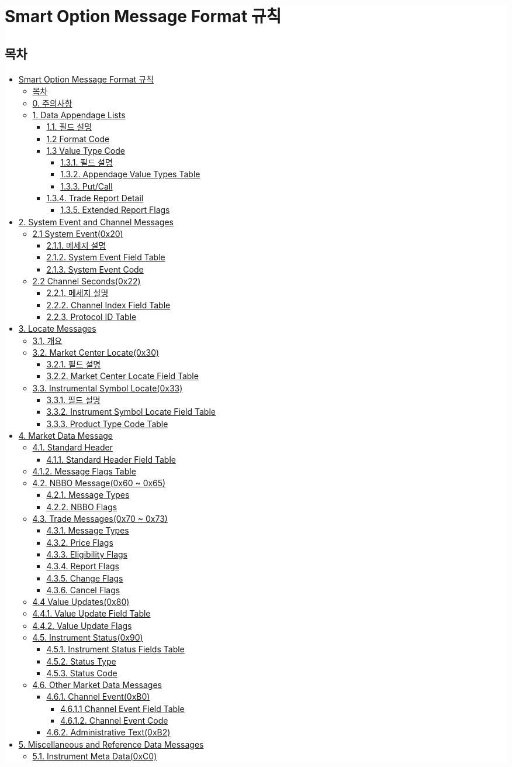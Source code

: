 # Smart Option Message Format 규칙

## 목차
- [Smart Option Message Format 규칙](#smart-option-message-format-규칙)
  - [목차](#목차)
  - [0. 주의사항](#0-주의사항)
  - [1. Data Appendage Lists](#1-data-appendage-lists)
    - [1.1. 필드 설명](#11-필드-설명)
    - [1.2 Format Code](#12-format-code)
    - [1.3 Value Type Code](#13-value-type-code)
      - [1.3.1. 필드 설명](#131-필드-설명)
      - [1.3.2. Appendage Value Types Table](#132-appendage-value-types-table)
      - [1.3.3. Put/Call](#133-putcall)
    - [1.3.4. Trade Report Detail](#134-trade-report-detail)
      - [1.3.5. Extended Report Flags](#135-extended-report-flags)
- [2. System Event and Channel Messages](#2-system-event-and-channel-messages)
  - [2.1 System Event(0x20)](#21-system-event0x20)
    - [2.1.1. 메세지 설명](#211-메세지-설명)
    - [2.1.2. System Event Field Table](#212-system-event-field-table)
    - [2.1.3. System Event Code](#213-system-event-code)
  - [2.2 Channel Seconds(0x22)](#22-channel-seconds0x22)
    - [2.2.1. 메세지 설명](#221-메세지-설명)
    - [2.2.2. Channel Index Field Table](#222-channel-index-field-table)
    - [2.2.3. Protocol ID Table](#223-protocol-id-table)
- [3. Locate Messages](#3-locate-messages)
  - [3.1. 개요](#31-개요)
  - [3.2. Market Center Locate(0x30)](#32-market-center-locate0x30)
    - [3.2.1. 필드 설명](#321-필드-설명)
    - [3.2.2. Market Center Locate Field Table](#322-market-center-locate-field-table)
  - [3.3. Instrumental Symbol Locate(0x33)](#33-instrumental-symbol-locate0x33)
    - [3.3.1. 필드 설명](#331-필드-설명)
    - [3.3.2. Instrument Symbol Locate Field Table](#332-instrument-symbol-locate-field-table)
    - [3.3.3. Product Type Code Table](#333-product-type-code-table)
- [4. Market Data Message](#4-market-data-message)
  - [4.1. Standard Header](#41-standard-header)
    - [4.1.1. Standard Header Field Table](#411-standard-header-field-table)
  - [4.1.2. Message Flags Table](#412-message-flags-table)
  - [4.2. NBBO Message(0x60 ~ 0x65)](#42-nbbo-message0x60--0x65)
    - [4.2.1. Message Types](#421-message-types)
    - [4.2.2. NBBO Flags](#422-nbbo-flags)
  - [4.3. Trade Messages(0x70 ~ 0x73)](#43-trade-messages0x70--0x73)
    - [4.3.1. Message Types](#431-message-types)
    - [4.3.2. Price Flags](#432-price-flags)
    - [4.3.3. Eligibility Flags](#433-eligibility-flags)
    - [4.3.4. Report Flags](#434-report-flags)
    - [4.3.5. Change Flags](#435-change-flags)
    - [4.3.6. Cancel Flags](#436-cancel-flags)
  - [4.4 Value Updates(0x80)](#44-value-updates0x80)
  - [4.4.1. Value Update Field Table](#441-value-update-field-table)
  - [4.4.2. Value Update Flags](#442-value-update-flags)
  - [4.5. Instrument Status(0x90)](#45-instrument-status0x90)
    - [4.5.1. Instrument Status Fields Table](#451-instrument-status-fields-table)
    - [4.5.2. Status Type](#452-status-type)
    - [4.5.3. Status Code](#453-status-code)
  - [4.6. Other Market Data Messages](#46-other-market-data-messages)
    - [4.6.1. Channel Event(0xB0)](#461-channel-event0xb0)
      - [4.6.1.1 Channel Event Field Table](#4611-channel-event-field-table)
      - [4.6.1.2. Channel Event Code](#4612-channel-event-code)
    - [4.6.2. Administrative Text(0xB2)](#462-administrative-text0xb2)
- [5. Miscellaneous and Reference Data Messages](#5-miscellaneous-and-reference-data-messages)
  - [5.1. Instrument Meta Data(0xC0)](#51-instrument-meta-data0xc0)